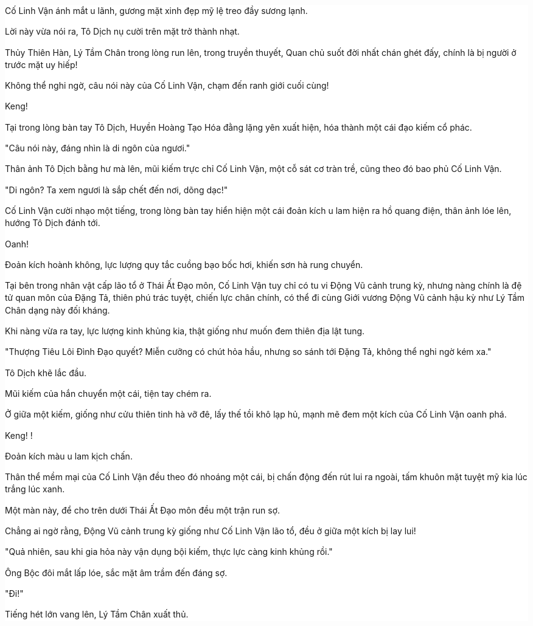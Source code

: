 Cố Linh Vận ánh mắt u lãnh, gương mặt xinh đẹp mỹ lệ treo đầy sương lạnh.

Lời này vừa nói ra, Tô Dịch nụ cười trên mặt trở thành nhạt.

Thủy Thiên Hàn, Lý Tầm Chân trong lòng run lên, trong truyền thuyết, Quan chủ suốt đời nhất chán ghét đấy, chính là bị người ở trước mặt uy hiếp!

Không thể nghi ngờ, câu nói này của Cố Linh Vận, chạm đến ranh giới cuối cùng!

Keng!

Tại trong lòng bàn tay Tô Dịch, Huyền Hoàng Tạo Hóa đằng lặng yên xuất hiện, hóa thành một cái đạo kiếm cổ phác.

"Câu nói này, đáng nhìn là di ngôn của ngươi."

Thân ảnh Tô Dịch bằng hư mà lên, mũi kiếm trực chỉ Cố Linh Vận, một cỗ sát cơ tràn trề, cũng theo đó bao phủ Cố Linh Vận.

"Di ngôn? Ta xem ngươi là sắp chết đến nơi, dõng dạc!"

Cố Linh Vận cười nhạo một tiếng, trong lòng bàn tay hiển hiện một cái đoản kích u lam hiện ra hồ quang điện, thân ảnh lóe lên, hướng Tô Dịch đánh tới.

Oanh!

Đoản kích hoành không, lực lượng quy tắc cuồng bạo bốc hơi, khiến sơn hà rung chuyển.

Tại bên trong nhân vật cấp lão tổ ở Thái Ất Đạo môn, Cố Linh Vận tuy chỉ có tu vi Động Vũ cảnh trung kỳ, nhưng nàng chính là đệ tử quan môn của Đặng Tả, thiên phú trác tuyệt, chiến lực chân chính, có thể đi cùng Giới vương Động Vũ cảnh hậu kỳ như Lý Tầm Chân dạng này đối kháng.

Khi nàng vừa ra tay, lực lượng kinh khủng kia, thật giống như muốn đem thiên địa lật tung.

"Thượng Tiêu Lôi Đình Đạo quyết? Miễn cưỡng có chút hỏa hầu, nhưng so sánh tới Đặng Tả, không thể nghi ngờ kém xa."

Tô Dịch khẽ lắc đầu.

Mũi kiếm của hắn chuyển một cái, tiện tay chém ra.

Ở giữa một kiếm, giống như cửu thiên tinh hà vỡ đê, lấy thế tồi khô lạp hủ, mạnh mẽ đem một kích của Cố Linh Vận oanh phá.

Keng! !

Đoản kích màu u lam kịch chấn.

Thân thể mềm mại của Cố Linh Vận đều theo đó nhoáng một cái, bị chấn động đến rút lui ra ngoài, tấm khuôn mặt tuyệt mỹ kia lúc trắng lúc xanh.

Một màn này, để cho trên dưới Thái Ất Đạo môn đều một trận run sợ.

Chẳng ai ngờ rằng, Động Vũ cảnh trung kỳ giống như Cố Linh Vận lão tổ, đều ở giữa một kích bị lay lui!

"Quả nhiên, sau khi gia hỏa này vận dụng bội kiếm, thực lực càng kinh khủng rồi."

Ông Bộc đôi mắt lấp lóe, sắc mặt âm trầm đến đáng sợ.

"Đi!"

Tiếng hét lớn vang lên, Lý Tầm Chân xuất thủ.
